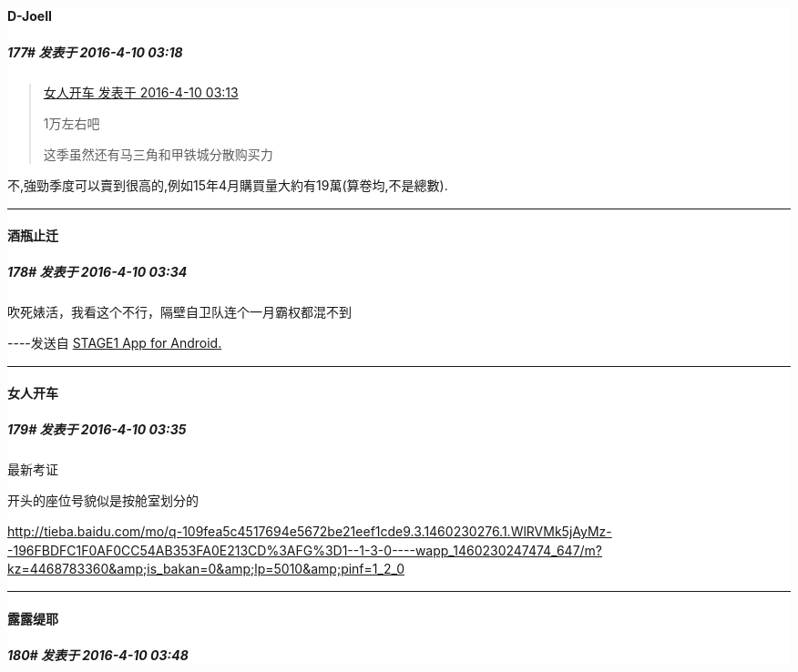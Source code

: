 ####  D-JoeII  
##### 177#       发表于 2016-4-10 03:18



<blockquote><a href="httphttps://bbs.saraba1st.com/2b/forum.php?mod=redirect&amp;goto=findpost&amp;pid=32094432&amp;ptid=1148786" target="_blank">女人开车 发表于 2016-4-10 03:13</a>

1万左右吧


这季虽然还有马三角和甲铁城分散购买力</blockquote>
不,強勁季度可以賣到很高的,例如15年4月購買量大約有19萬(算卷均,不是總數).







-----

####  酒瓶止迁  
##### 178#       发表于 2016-4-10 03:34




吹死婊活，我看这个不行，隔壁自卫队连个一月霸权都混不到


----发送自 [STAGE1 App for Android.](http://stage1.5j4m.com/?1.19)







-----

####  女人开车  
##### 179#       发表于 2016-4-10 03:35




最新考证


开头的座位号貌似是按舱室划分的


http://tieba.baidu.com/mo/q-109fea5c4517694e5672be21eef1cde9.3.1460230276.1.WlRVMk5jAyMz--196FBDFC1F0AF0CC54AB353FA0E213CD%3AFG%3D1--1-3-0----wapp_1460230247474_647/m?kz=4468783360&amp;is_bakan=0&amp;lp=5010&amp;pinf=1_2_0







-----

####  露露缇耶  
##### 180#       发表于 2016-4-10 03:48
